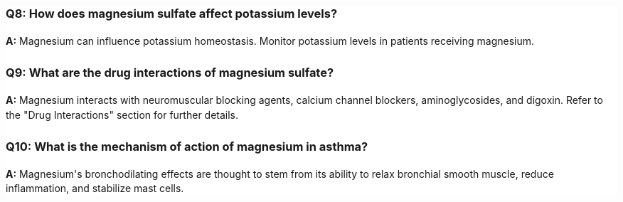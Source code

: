 ### **Q8: How does magnesium sulfate affect potassium levels?**

**A:**  Magnesium can influence potassium homeostasis. Monitor potassium levels in patients receiving magnesium.

### **Q9: What are the drug interactions of magnesium sulfate?**

**A:** Magnesium interacts with neuromuscular blocking agents, calcium channel blockers, aminoglycosides, and digoxin. Refer to the "Drug Interactions" section for further details.

### **Q10: What is the mechanism of action of magnesium in asthma?**

**A:** Magnesium's bronchodilating effects are thought to stem from its ability to relax bronchial smooth muscle, reduce inflammation, and stabilize mast cells.



